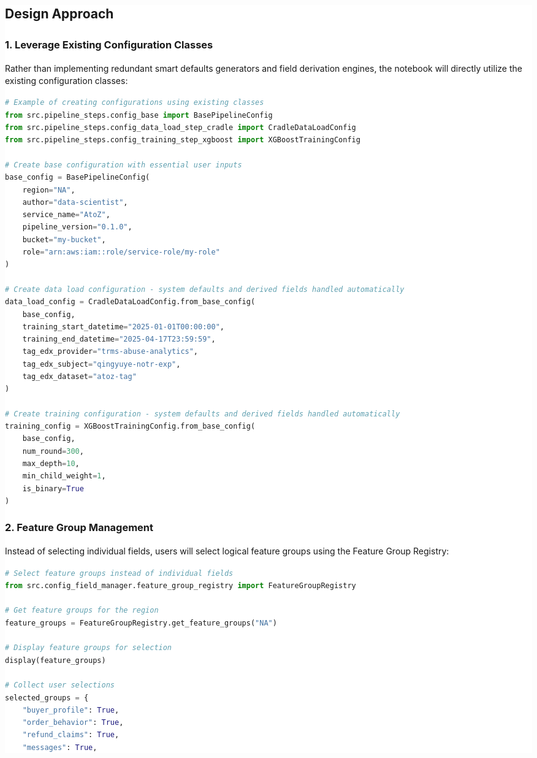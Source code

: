 ## Design Approach

### 1. Leverage Existing Configuration Classes

Rather than implementing redundant smart defaults generators and field derivation engines, the notebook will directly utilize the existing configuration classes:

```python
# Example of creating configurations using existing classes
from src.pipeline_steps.config_base import BasePipelineConfig
from src.pipeline_steps.config_data_load_step_cradle import CradleDataLoadConfig
from src.pipeline_steps.config_training_step_xgboost import XGBoostTrainingConfig

# Create base configuration with essential user inputs
base_config = BasePipelineConfig(
    region="NA",
    author="data-scientist",
    service_name="AtoZ",
    pipeline_version="0.1.0",
    bucket="my-bucket",
    role="arn:aws:iam::role/service-role/my-role"
)

# Create data load configuration - system defaults and derived fields handled automatically
data_load_config = CradleDataLoadConfig.from_base_config(
    base_config,
    training_start_datetime="2025-01-01T00:00:00",
    training_end_datetime="2025-04-17T23:59:59",
    tag_edx_provider="trms-abuse-analytics",
    tag_edx_subject="qingyuye-notr-exp",
    tag_edx_dataset="atoz-tag"
)

# Create training configuration - system defaults and derived fields handled automatically
training_config = XGBoostTrainingConfig.from_base_config(
    base_config,
    num_round=300,
    max_depth=10,
    min_child_weight=1,
    is_binary=True
)
```

### 2. Feature Group Management

Instead of selecting individual fields, users will select logical feature groups using the Feature Group Registry:

```python
# Select feature groups instead of individual fields
from src.config_field_manager.feature_group_registry import FeatureGroupRegistry

# Get feature groups for the region
feature_groups = FeatureGroupRegistry.get_feature_groups("NA")

# Display feature groups for selection
display(feature_groups)

# Collect user selections
selected_groups = {
    "buyer_profile": True,
    "order_behavior": True,
    "refund_claims": True,
    "messages": True,
```